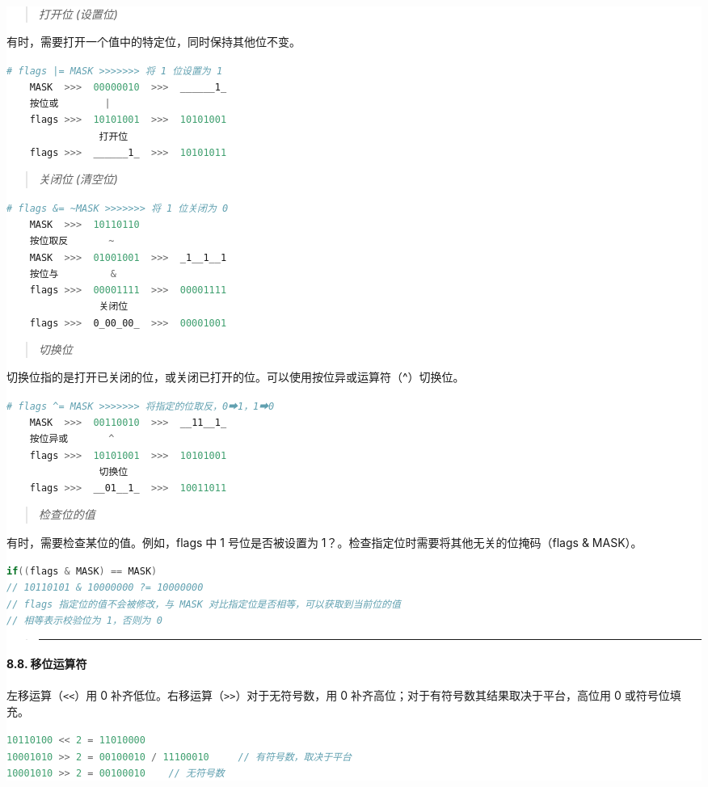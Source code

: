 > *打开位 (设置位)*

有时，需要打开一个值中的特定位，同时保持其他位不变。

```powershell
# flags |= MASK >>>>>>> 将 1 位设置为 1
	MASK  >>>  00000010  >>>  ______1_
	按位或	       |
	flags >>>  10101001  >>>  10101001
	            打开位
	flags >>>  ______1_  >>>  10101011
```

> *关闭位 (清空位)*

```powershell
# flags &= ~MASK >>>>>>> 将 1 位关闭为 0
	MASK  >>>  10110110
	按位取反       ~
	MASK  >>>  01001001  >>>  _1__1__1
	按位与         &
	flags >>>  00001111  >>>  00001111
	            关闭位
	flags >>>  0_00_00_  >>>  00001001
```

> *切换位*

切换位指的是打开已关闭的位，或关闭已打开的位。可以使用按位异或运算符（^）切换位。

```powershell
# flags ^= MASK >>>>>>> 将指定的位取反，0➡1，1➡0
	MASK  >>>  00110010  >>>  __11__1_
	按位异或       ^
	flags >>>  10101001  >>>  10101001
	            切换位
	flags >>>  __01__1_  >>>  10011011
```

> *检查位的值*

有时，需要检查某位的值。例如，flags 中 1 号位是否被设置为 1？。检查指定位时需要将其他无关的位掩码（flags & MASK）。

```c
if((flags & MASK) == MASK)
// 10110101 & 10000000 ?= 10000000
// flags 指定位的值不会被修改，与 MASK 对比指定位是否相等，可以获取到当前位的值
// 相等表示校验位为 1，否则为 0
```

>---
#### 8.8. 移位运算符

左移运算（`<<`）用 0 补齐低位。右移运算（`>>`）对于无符号数，用 0 补齐高位；对于有符号数其结果取决于平台，高位用 0 或符号位填充。

```c
10110100 << 2 = 11010000
10001010 >> 2 = 00100010 / 11100010		// 有符号数，取决于平台
10001010 >> 2 = 00100010 	// 无符号数	
```
